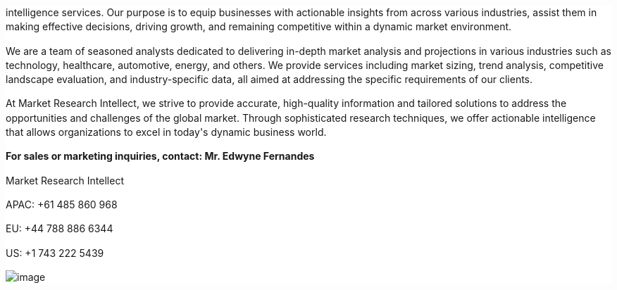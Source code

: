intelligence services. Our purpose is to equip businesses with actionable insights from across various industries, assist them in making effective decisions, driving growth, and remaining competitive within a dynamic market environment.</p><p>We are a team of seasoned analysts dedicated to delivering in-depth market analysis and projections in various industries such as technology, healthcare, automotive, energy, and others. We provide services including market sizing, trend analysis, competitive landscape evaluation, and industry-specific data, all aimed at addressing the specific requirements of our clients.</p><p>At Market Research Intellect, we strive to provide accurate, high-quality information and tailored solutions to address the opportunities and challenges of the global market. Through sophisticated research techniques, we offer actionable intelligence that allows organizations to excel in today's dynamic business world.</p><p><strong>For sales or marketing inquiries, contact: Mr. Edwyne Fernandes</strong></p><p>Market Research Intellect</p><p>APAC: +61 485 860 968</p><p>EU: +44 788 886 6344</p><p>US: +1 743 222 5439</p><p><a title="" href=""></a></p><p><a title="" href=""></a></p><p><a title="" href=""></a></p><p><a title="" href=""></a></p><p><a title="" href=""></a></p><p><a title="" href=""></a></p><p><a title="" href=""></a></p>
![image](https://github.com/user-attachments/assets/47b514f7-3e8b-40d1-9b28-1da59c0acdc9)
